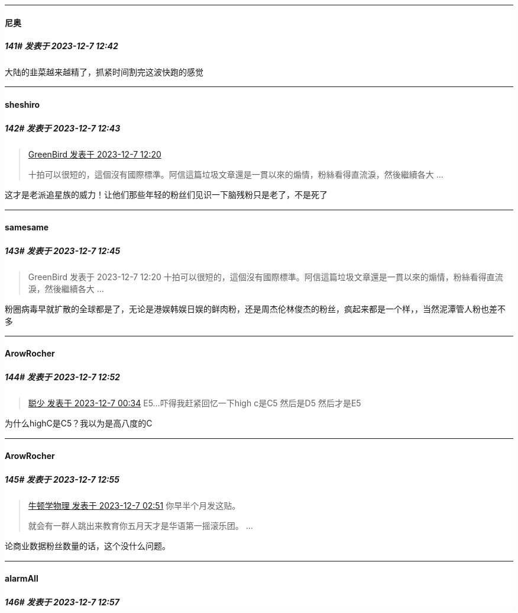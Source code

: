 *****

####  尼奥  
##### 141#       发表于 2023-12-7 12:42

大陆的韭菜越来越精了，抓紧时间割完这波快跑的感觉

*****

####  sheshiro  
##### 142#       发表于 2023-12-7 12:43

<blockquote><a href="httphttps://bbs.saraba1st.com/2b/forum.php?mod=redirect&amp;goto=findpost&amp;pid=63250398&amp;ptid=2163220" target="_blank">GreenBird 发表于 2023-12-7 12:20</a>

十拍可以很短的，這個沒有國際標準。阿信這篇垃圾文章還是一貫以來的煽情，粉絲看得直流淚，然後繼續各大 ...</blockquote>
这才是老派追星族的威力！让他们那些年轻的粉丝们见识一下脑残粉只是老了，不是死了

*****

####  samesame  
##### 143#       发表于 2023-12-7 12:45

<blockquote>GreenBird 发表于 2023-12-7 12:20
十拍可以很短的，這個沒有國際標準。阿信這篇垃圾文章還是一貫以來的煽情，粉絲看得直流淚，然後繼續各大 ...</blockquote>
粉圈病毒早就扩散的全球都是了，无论是港娱韩娱日娱的鲜肉粉，还是周杰伦林俊杰的粉丝，疯起来都是一个样，，当然泥潭管人粉也差不多

*****

####  ArowRocher  
##### 144#       发表于 2023-12-7 12:52

<blockquote><a href="httphttps://bbs.saraba1st.com/2b/forum.php?mod=redirect&amp;goto=findpost&amp;pid=63246946&amp;ptid=2163220" target="_blank">聪少 发表于 2023-12-7 00:34</a>
E5…吓得我赶紧回忆一下high c是C5 然后是D5 然后才是E5</blockquote>
为什么highC是C5？我以为是高八度的C

*****

####  ArowRocher  
##### 145#       发表于 2023-12-7 12:55

<blockquote><a href="httphttps://bbs.saraba1st.com/2b/forum.php?mod=redirect&amp;goto=findpost&amp;pid=63247355&amp;ptid=2163220" target="_blank">牛顿学物理 发表于 2023-12-7 02:51</a>
你早半个月发这贴。

就会有一群人跳出来教育你五月天才是华语第一摇滚乐团。 ...</blockquote>
论商业数据粉丝数量的话，这个没什么问题。

*****

####  alarmAll  
##### 146#       发表于 2023-12-7 12:57
